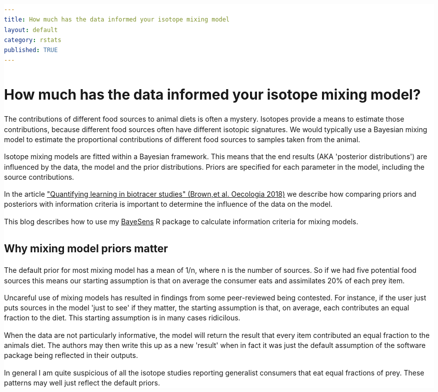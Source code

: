 ```yaml
---
title: How much has the data informed your isotope mixing model
layout: default
category: rstats
published: TRUE
---
```



How much has the data informed your isotope mixing model?
================================================

The contributions of different food sources to animal diets is often a
mystery. Isotopes provide a means to estimate those contributions,
because different food sources often have different isotopic signatures.
We would typically use a Bayesian mixing model to estimate the
proportional contributions of different food sources to samples taken
from the animal.

Isotope mixing models are fitted within a Bayesian framework. This means
that the end results (AKA 'posterior distributions') are influenced by
the data, the model and the prior distributions. Priors are specified
for each parameter in the model, including the source contributions.

In the article ["Quantifying learning in biotracer studies" (Brown,et
al. Oecologia
2018)](https://link.springer.com/article/10.1007/s00442-018-4138-y) we
describe how comparing priors and posteriors with information criteria
is important to determine the influence of the data on the model.

This blog describes how to use my
[BayeSens](https://github.com/cbrown5/BayeSens) R package to calculate
information criteria for mixing models.

Why mixing model priors matter
------------------------------

The default prior for most mixing model has a mean of 1/n, where n is
the number of sources. So if we had five potential food sources this
means our starting assumption is that on average the consumer eats and
assimilates 20% of each prey item.

Uncareful use of mixing models has resulted in findings from some
peer-reviewed being contested. For instance, if the user just puts
sources in the model 'just to see' if they matter, the starting
assumption is that, on average, each contributes an equal fraction to
the diet. This starting assumption is in many cases ridicilous.

When the data are not particularly informative, the model will return
the result that every item contributed an equal fraction to the animals
diet. The authors may then write this up as a new 'result' when in fact
it was just the default assumption of the software package being
reflected in their outputs.

In general I am quite suspicious of all the isotope studies reporting
generalist consumers that eat equal fractions of prey. These patterns
may well just reflect the default priors.
